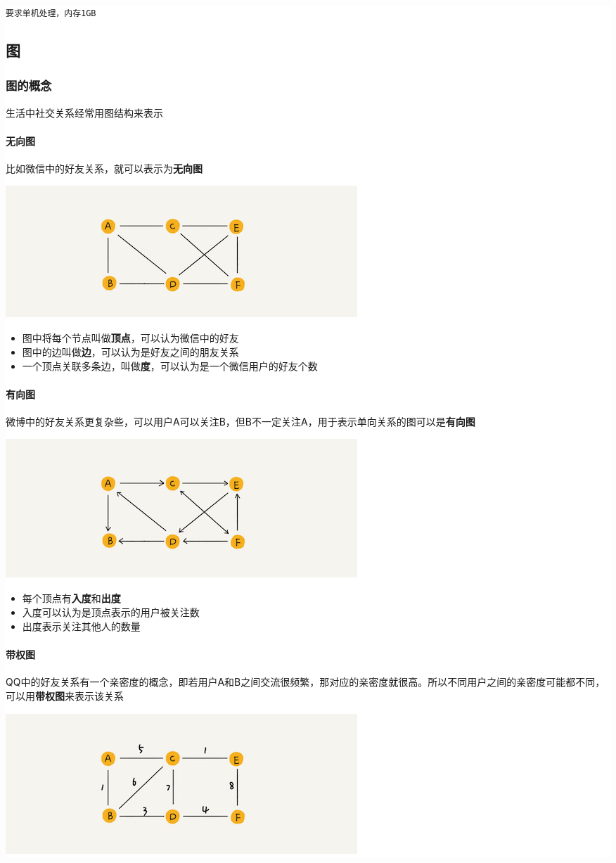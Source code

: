 	要求单机处理，内存1GB
	
	
## 图

### 图的概念

生活中社交关系经常用图结构来表示

#### 无向图
比如微信中的好友关系，就可以表示为**无向图**

![](https://github.com/songgeb/Algorithm/blob/master/Resources/undirected-graph.jpg?raw=true)

- 图中将每个节点叫做**顶点**，可以认为微信中的好友
- 图中的边叫做**边**，可以认为是好友之间的朋友关系
- 一个顶点关联多条边，叫做**度**，可以认为是一个微信用户的好友个数

#### 有向图

微博中的好友关系更复杂些，可以用户A可以关注B，但B不一定关注A，用于表示单向关系的图可以是**有向图**

![](https://github.com/songgeb/Algorithm/blob/master/Resources/directed-graph.jpg?raw=true)

- 每个顶点有**入度**和**出度**
- 入度可以认为是顶点表示的用户被关注数
- 出度表示关注其他人的数量

#### 带权图

QQ中的好友关系有一个亲密度的概念，即若用户A和B之间交流很频繁，那对应的亲密度就很高。所以不同用户之间的亲密度可能都不同，可以用**带权图**来表示该关系

![](https://github.com/songgeb/Algorithm/blob/master/Resources/weighted-graph.jpg?raw=true)
